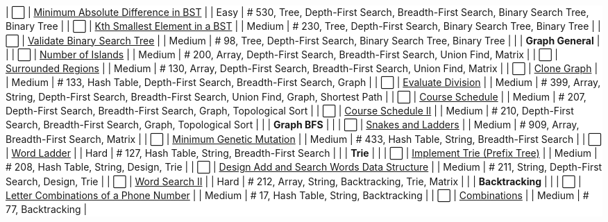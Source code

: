 | :white_large_square: | [Minimum Absolute Difference in BST](https://leetcode.com/problems/minimum-absolute-difference-in-bst/)                                                 |          | Easy       | # 530, Tree, Depth-First Search, Breadth-First Search, Binary Search Tree, Binary Tree           |
| :white_large_square: | [Kth Smallest Element in a BST](https://leetcode.com/problems/kth-smallest-element-in-a-bst/)                                                           |          | Medium     | # 230, Tree, Depth-First Search, Binary Search Tree, Binary Tree                                 |
| :white_large_square: | [Validate Binary Search Tree](https://leetcode.com/problems/validate-binary-search-tree/)                                                               |          | Medium     | # 98, Tree, Depth-First Search, Binary Search Tree, Binary Tree                                  |
|                      | **Graph General**                                                                                                                                       |          |
| :white_large_square: | [Number of Islands](https://leetcode.com/problems/number-of-islands/)                                                                                   |          | Medium     | # 200, Array, Depth-First Search, Breadth-First Search, Union Find, Matrix                       |
| :white_large_square: | [Surrounded Regions](https://leetcode.com/problems/surrounded-regions/)                                                                                 |          | Medium     | # 130, Array, Depth-First Search, Breadth-First Search, Union Find, Matrix                       |
| :white_large_square: | [Clone Graph](https://leetcode.com/problems/clone-graph/)                                                                                               |          | Medium     | # 133, Hash Table, Depth-First Search, Breadth-First Search, Graph                               |
| :white_large_square: | [Evaluate Division](https://leetcode.com/problems/evaluate-division/)                                                                                   |          | Medium     | # 399, Array, String, Depth-First Search, Breadth-First Search, Union Find, Graph, Shortest Path |
| :white_large_square: | [Course Schedule](https://leetcode.com/problems/course-schedule/)                                                                                       |          | Medium     | # 207, Depth-First Search, Breadth-First Search, Graph, Topological Sort                         |
| :white_large_square: | [Course Schedule II](https://leetcode.com/problems/course-schedule-ii/)                                                                                 |          | Medium     | # 210, Depth-First Search, Breadth-First Search, Graph, Topological Sort                         |
|                      | **Graph BFS**                                                                                                                                           |          |
| :white_large_square: | [Snakes and Ladders](https://leetcode.com/problems/snakes-and-ladders/)                                                                                 |          | Medium     | # 909, Array, Breadth-First Search, Matrix                                                       |
| :white_large_square: | [Minimum Genetic Mutation](https://leetcode.com/problems/minimum-genetic-mutation/)                                                                     |          | Medium     | # 433, Hash Table, String, Breadth-First Search                                                  |
| :white_large_square: | [Word Ladder](https://leetcode.com/problems/word-ladder/)                                                                                               |          | Hard       | # 127, Hash Table, String, Breadth-First Search                                                  |
|                      | **Trie**                                                                                                                                                |          |
| :white_large_square: | [Implement Trie (Prefix Tree)](https://leetcode.com/problems/implement-trie-prefix-tree/)                                                               |          | Medium     | # 208, Hash Table, String, Design, Trie                                                          |
| :white_large_square: | [Design Add and Search Words Data Structure](https://leetcode.com/problems/design-add-and-search-words-data-structure/)                                 |          | Medium     | # 211, String, Depth-First Search, Design, Trie                                                  |
| :white_large_square: | [Word Search II](https://leetcode.com/problems/word-search-ii/)                                                                                         |          | Hard       | # 212, Array, String, Backtracking, Trie, Matrix                                                 |
|                      | **Backtracking**                                                                                                                                        |          |
| :white_large_square: | [Letter Combinations of a Phone Number](https://leetcode.com/problems/letter-combinations-of-a-phone-number/)                                           |          | Medium     | # 17, Hash Table, String, Backtracking                                                           |
| :white_large_square: | [Combinations](https://leetcode.com/problems/combinations/)                                                                                             |          | Medium     | # 77, Backtracking                                                                               |